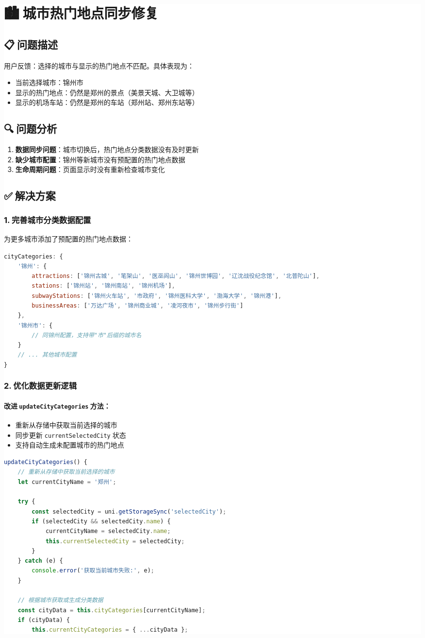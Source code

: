 # 🏙️ 城市热门地点同步修复

## 📋 问题描述

用户反馈：选择的城市与显示的热门地点不匹配。具体表现为：
- 当前选择城市：锦州市
- 显示的热门地点：仍然是郑州的景点（美景天城、大卫城等）
- 显示的机场车站：仍然是郑州的车站（郑州站、郑州东站等）

## 🔍 问题分析

1. **数据同步问题**：城市切换后，热门地点分类数据没有及时更新
2. **缺少城市配置**：锦州等新城市没有预配置的热门地点数据
3. **生命周期问题**：页面显示时没有重新检查城市变化

## ✅ 解决方案

### 1. 完善城市分类数据配置

为更多城市添加了预配置的热门地点数据：

```javascript
cityCategories: {
    '锦州': {
        attractions: ['锦州古城', '笔架山', '医巫闾山', '锦州世博园', '辽沈战役纪念馆', '北普陀山'],
        stations: ['锦州站', '锦州南站', '锦州机场'],
        subwayStations: ['锦州火车站', '市政府', '锦州医科大学', '渤海大学', '锦州港'],
        businessAreas: ['万达广场', '锦州商业城', '凌河夜市', '锦州步行街']
    },
    '锦州市': {
        // 同锦州配置，支持带"市"后缀的城市名
    }
    // ... 其他城市配置
}
```

### 2. 优化数据更新逻辑

#### 改进 `updateCityCategories` 方法：
- 重新从存储中获取当前选择的城市
- 同步更新 `currentSelectedCity` 状态
- 支持自动生成未配置城市的热门地点

```javascript
updateCityCategories() {
    // 重新从存储中获取当前选择的城市
    let currentCityName = '郑州';
    
    try {
        const selectedCity = uni.getStorageSync('selectedCity');
        if (selectedCity && selectedCity.name) {
            currentCityName = selectedCity.name;
            this.currentSelectedCity = selectedCity;
        }
    } catch (e) {
        console.error('获取当前城市失败:', e);
    }
    
    // 根据城市获取或生成分类数据
    const cityData = this.cityCategories[currentCityName];
    if (cityData) {
        this.currentCityCategories = { ...cityData };
```